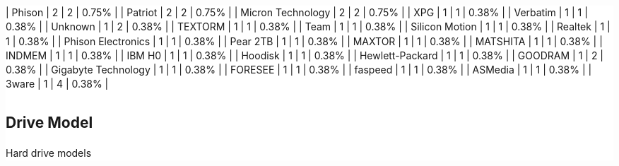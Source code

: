 | Phison              | 2        | 2      | 0.75%   |
| Patriot             | 2        | 2      | 0.75%   |
| Micron Technology   | 2        | 2      | 0.75%   |
| XPG                 | 1        | 1      | 0.38%   |
| Verbatim            | 1        | 1      | 0.38%   |
| Unknown             | 1        | 2      | 0.38%   |
| TEXTORM             | 1        | 1      | 0.38%   |
| Team                | 1        | 1      | 0.38%   |
| Silicon Motion      | 1        | 1      | 0.38%   |
| Realtek             | 1        | 1      | 0.38%   |
| Phison Electronics  | 1        | 1      | 0.38%   |
| Pear 2TB            | 1        | 1      | 0.38%   |
| MAXTOR              | 1        | 1      | 0.38%   |
| MATSHITA            | 1        | 1      | 0.38%   |
| INDMEM              | 1        | 1      | 0.38%   |
| IBM H0              | 1        | 1      | 0.38%   |
| Hoodisk             | 1        | 1      | 0.38%   |
| Hewlett-Packard     | 1        | 1      | 0.38%   |
| GOODRAM             | 1        | 2      | 0.38%   |
| Gigabyte Technology | 1        | 1      | 0.38%   |
| FORESEE             | 1        | 1      | 0.38%   |
| faspeed             | 1        | 1      | 0.38%   |
| ASMedia             | 1        | 1      | 0.38%   |
| 3ware               | 1        | 4      | 0.38%   |

Drive Model
-----------

Hard drive models
